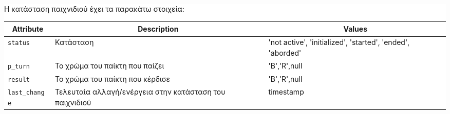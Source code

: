 H κατάσταση παιχνιδιού έχει τα παρακάτω στοιχεία:


| Attribute                | Description                                  | Values                              |
| ------------------------ | -------------------------------------------- | ----------------------------------- |
| `status  `               | Κατάσταση             | 'not active', 'initialized', 'started', 'ended', 'aborded'     |
| `p_turn`                 | To χρώμα του παίκτη που παίζει        | 'B','R',null                              |
| `result`                 |  To χρώμα του παίκτη που κέρδισε |'B','R',null                              |
| `last_change`            | Τελευταία αλλαγή/ενέργεια στην κατάσταση του παιχνιδιού         | timestamp |
